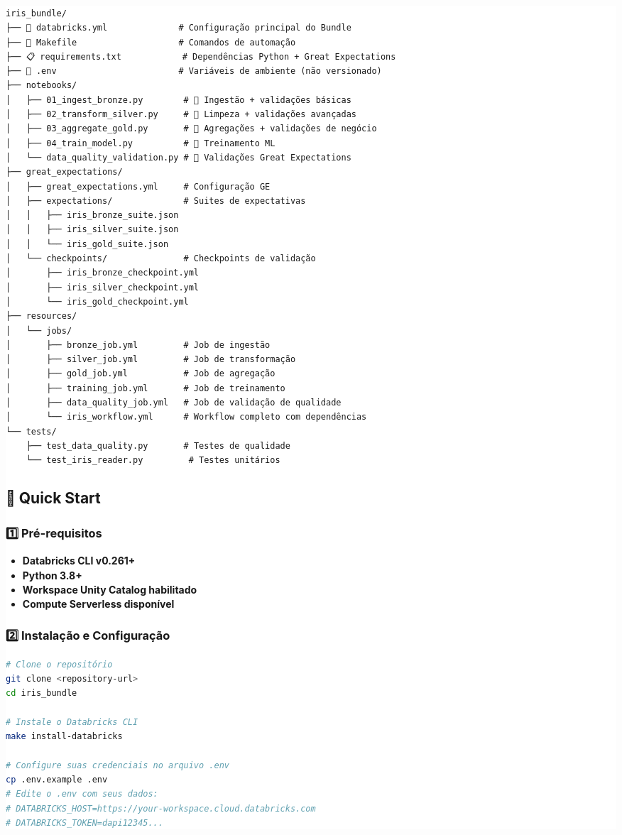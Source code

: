 ```
iris_bundle/
├── 📄 databricks.yml              # Configuração principal do Bundle
├── 🔧 Makefile                    # Comandos de automação
├── 📋 requirements.txt            # Dependências Python + Great Expectations
├── 🔑 .env                        # Variáveis de ambiente (não versionado)
├── notebooks/
│   ├── 01_ingest_bronze.py        # 🔵 Ingestão + validações básicas
│   ├── 02_transform_silver.py     # 🥈 Limpeza + validações avançadas
│   ├── 03_aggregate_gold.py       # 🥇 Agregações + validações de negócio
│   ├── 04_train_model.py          # 🤖 Treinamento ML
│   └── data_quality_validation.py # 🧪 Validações Great Expectations
├── great_expectations/
│   ├── great_expectations.yml     # Configuração GE
│   ├── expectations/              # Suites de expectativas
│   │   ├── iris_bronze_suite.json
│   │   ├── iris_silver_suite.json
│   │   └── iris_gold_suite.json
│   └── checkpoints/               # Checkpoints de validação
│       ├── iris_bronze_checkpoint.yml
│       ├── iris_silver_checkpoint.yml
│       └── iris_gold_checkpoint.yml
├── resources/
│   └── jobs/
│       ├── bronze_job.yml         # Job de ingestão
│       ├── silver_job.yml         # Job de transformação
│       ├── gold_job.yml           # Job de agregação
│       ├── training_job.yml       # Job de treinamento
│       ├── data_quality_job.yml   # Job de validação de qualidade
│       └── iris_workflow.yml      # Workflow completo com dependências
└── tests/
    ├── test_data_quality.py       # Testes de qualidade
    └── test_iris_reader.py         # Testes unitários
```

## 🚀 Quick Start

### 1️⃣ Pré-requisitos

- **Databricks CLI v0.261+**
- **Python 3.8+**
- **Workspace Unity Catalog habilitado**
- **Compute Serverless disponível**

### 2️⃣ Instalação e Configuração

```bash
# Clone o repositório
git clone <repository-url>
cd iris_bundle

# Instale o Databricks CLI
make install-databricks

# Configure suas credenciais no arquivo .env
cp .env.example .env
# Edite o .env com seus dados:
# DATABRICKS_HOST=https://your-workspace.cloud.databricks.com
# DATABRICKS_TOKEN=dapi12345...
```
